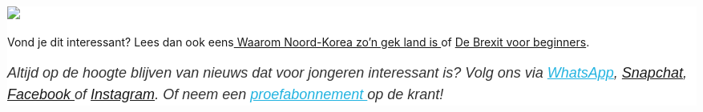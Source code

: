 <p><img class="kaderafbeelding" src="https://7dagen.netlify.app/sites/default/files/ff.png"></p>
<p>Vond je dit interessant? Lees dan ook eens<a href=" https://7dagen.netlify.app/nieuws/waarom-noord-korea-zon-gek-land "> Waarom Noord-Korea zo’n gek land is </a>of <a href="https://7dagen.netlify.app/nieuws/de-brexit-voor-beginners ">De Brexit voor beginners</a>.</p>
<p><em style="box-sizing: inherit; color: rgb(51, 51, 51); font-family: &quot;PT Sans&quot;, sans-serif; font-size: 18px; line-height: 27px;">Altijd op de hoogte blijven van nieuws dat voor jongeren interessant is? Volg ons via </em><em style="box-sizing: inherit; color: rgb(34, 179, 224); transition: color 0.3s ease; font-family: &quot;PT Sans&quot;, sans-serif; font-size: 18px; line-height: 27px;"><a href="https://7dagen.netlify.app/whatsapp" style="box-sizing: inherit; color: rgb(34, 179, 224); transition: color 0.3s ease; font-family: &quot;PT Sans&quot;, sans-serif; font-size: 18px; line-height: 27px;">WhatsApp</a></em><em style="box-sizing: inherit; color: rgb(51, 51, 51); font-family: &quot;PT Sans&quot;, sans-serif; font-size: 18px; line-height: 27px;">,</em><em style="box-sizing: inherit; font-family: &quot;PT Sans&quot;, sans-serif; font-size: 18px; line-height: 27px;"><font color="#22b3e0"> </font></em><em style="box-sizing: inherit; color: rgb(51, 51, 51); font-family: &quot;PT Sans&quot;, sans-serif; font-size: 18px; line-height: 27px;"><a href="https://www.snapchat.com/add/sevendaysnl">Snapchat</a>, <a href="https://www.facebook.com/7Daysnl?ref=bookmarks">Facebook </a>of <a href="https://instagram.com/7DAysnl/">Instagram</a>. Of </em><em style="box-sizing: inherit; color: rgb(51, 51, 51); font-family: &quot;PT Sans&quot;, sans-serif; font-size: 18px; line-height: 27px;">neem een </em><a href="https://abonneren.sevendays.nl/abonneren/abonnementen/ae/artikel" style="box-sizing: inherit; color: rgb(34, 179, 224); transition: color 0.3s ease; font-family: &quot;PT Sans&quot;, sans-serif; font-size: 18px; line-height: 27px;"><em style="box-sizing: inherit;">proefabonnement </em></a><em style="box-sizing: inherit; color: rgb(51, 51, 51); font-family: &quot;PT Sans&quot;, sans-serif; font-size: 18px; line-height: 27px;">op de krant!</em></p>
</div>
  
